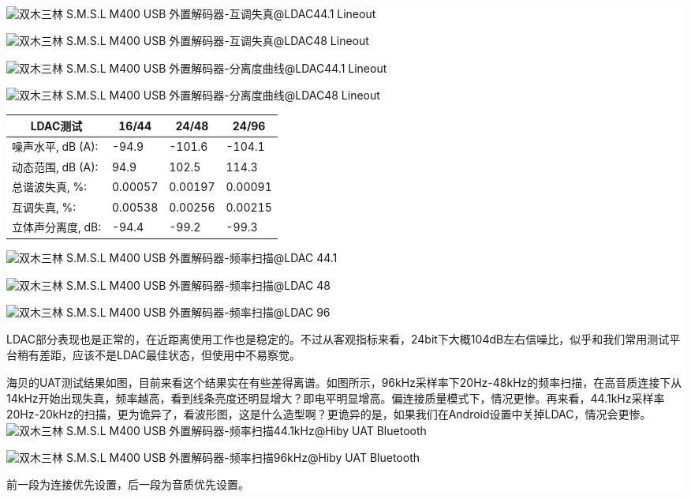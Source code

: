 

![双木三林 S.M.S.L M400 USB 外置解码器-互调失真@LDAC44.1 Lineout](https://images.soomal.cc/images/doc/20210908/00095790_01.webp)




![双木三林 S.M.S.L M400 USB 外置解码器-互调失真@LDAC48 Lineout](https://images.soomal.cc/images/doc/20210908/00095796_01.webp)




![双木三林 S.M.S.L M400 USB 外置解码器-分离度曲线@LDAC44.1 Lineout](https://images.soomal.cc/images/doc/20210908/00095791_01.webp)




![双木三林 S.M.S.L M400 USB 外置解码器-分离度曲线@LDAC48 Lineout](https://images.soomal.cc/images/doc/20210908/00095797_01.webp)




| LDAC测试 | 16/44 | 24/48 | 24/96 |
| --- | --- | --- | --- |
| 噪声水平, dB (A): | -94.9 | -101.6 | -104.1 |
| 动态范围, dB (A): | 94.9 | 102.5 | 114.3 |
| 总谐波失真, %: | 0.00057 | 0.00197 | 0.00091 |
| 互调失真, %: | 0.00538 | 0.00256 | 0.00215 |
| 立体声分离度, dB: | -94.4 | -99.2 | -99.3 |


![双木三林 S.M.S.L M400 USB 外置解码器-频率扫描@LDAC 44.1](https://images.soomal.cc/images/doc/20210908/00095801_01.webp)




![双木三林 S.M.S.L M400 USB 外置解码器-频率扫描@LDAC 48](https://images.soomal.cc/images/doc/20210908/00095802_01.webp)




![双木三林 S.M.S.L M400 USB 外置解码器-频率扫描@LDAC 96](https://images.soomal.cc/images/doc/20210908/00095803_01.webp)




LDAC部分表现也是正常的，在近距离使用工作也是稳定的。不过从客观指标来看，24bit下大概104dB左右信噪比，似乎和我们常用测试平台稍有差距，应该不是LDAC最佳状态，但使用中不易察觉。


海贝的UAT测试结果如图，目前来看这个结果实在有些差得离谱。如图所示，96kHz采样率下20Hz-48kHz的频率扫描，在高音质连接下从14kHz开始出现失真，频率越高，看到线条亮度还明显增大？即电平明显增高。偏连接质量模式下，情况更惨。再来看，44.1kHz采样率20Hz-20kHz的扫描，更为诡异了，看波形图，这是什么造型啊？更诡异的是，如果我们在Android设置中关掉LDAC，情况会更惨。
![双木三林 S.M.S.L M400 USB 外置解码器-频率扫描44.1kHz@Hiby UAT Bluetooth](https://images.soomal.cc/images/doc/20210908/00095806.webp)




![双木三林 S.M.S.L M400 USB 外置解码器-频率扫描96kHz@Hiby UAT Bluetooth](https://images.soomal.cc/images/doc/20210908/00095807.webp)

前一段为连接优先设置，后一段为音质优先设置。
